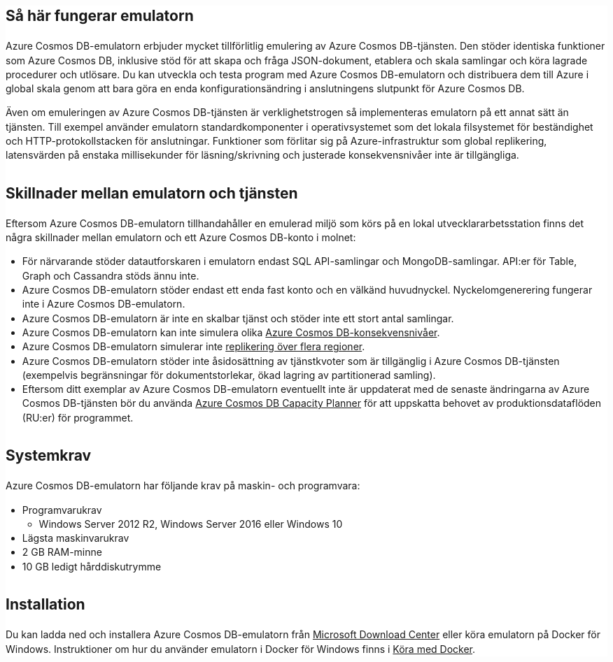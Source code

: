## <a name="how-the-emulator-works"></a>Så här fungerar emulatorn

Azure Cosmos DB-emulatorn erbjuder mycket tillförlitlig emulering av Azure Cosmos DB-tjänsten. Den stöder identiska funktioner som Azure Cosmos DB, inklusive stöd för att skapa och fråga JSON-dokument, etablera och skala samlingar och köra lagrade procedurer och utlösare. Du kan utveckla och testa program med Azure Cosmos DB-emulatorn och distribuera dem till Azure i global skala genom att bara göra en enda konfigurationsändring i anslutningens slutpunkt för Azure Cosmos DB.

Även om emuleringen av Azure Cosmos DB-tjänsten är verklighetstrogen så implementeras emulatorn på ett annat sätt än tjänsten. Till exempel använder emulatorn standardkomponenter i operativsystemet som det lokala filsystemet för beständighet och HTTP-protokollstacken för anslutningar. Funktioner som förlitar sig på Azure-infrastruktur som global replikering, latensvärden på enstaka millisekunder för läsning/skrivning och justerade konsekvensnivåer inte är tillgängliga.

## <a name="differences-between-the-emulator-and-the-service"></a>Skillnader mellan emulatorn och tjänsten 
Eftersom Azure Cosmos DB-emulatorn tillhandahåller en emulerad miljö som körs på en lokal utvecklararbetsstation finns det några skillnader mellan emulatorn och ett Azure Cosmos DB-konto i molnet:

* För närvarande stöder datautforskaren i emulatorn endast SQL API-samlingar och MongoDB-samlingar. API:er för Table, Graph och Cassandra stöds ännu inte.  
* Azure Cosmos DB-emulatorn stöder endast ett enda fast konto och en välkänd huvudnyckel.  Nyckelomgenerering fungerar inte i Azure Cosmos DB-emulatorn.
* Azure Cosmos DB-emulatorn är inte en skalbar tjänst och stöder inte ett stort antal samlingar.
* Azure Cosmos DB-emulatorn kan inte simulera olika [Azure Cosmos DB-konsekvensnivåer](consistency-levels.md).
* Azure Cosmos DB-emulatorn simulerar inte [replikering över flera regioner](distribute-data-globally.md).
* Azure Cosmos DB-emulatorn stöder inte åsidosättning av tjänstkvoter som är tillgänglig i Azure Cosmos DB-tjänsten (exempelvis begränsningar för dokumentstorlekar, ökad lagring av partitionerad samling).
* Eftersom ditt exemplar av Azure Cosmos DB-emulatorn eventuellt inte är uppdaterat med de senaste ändringarna av Azure Cosmos DB-tjänsten bör du använda [Azure Cosmos DB Capacity Planner](https://www.documentdb.com/capacityplanner) för att uppskatta behovet av produktionsdataflöden (RU:er) för programmet.

## <a name="system-requirements"></a>Systemkrav
Azure Cosmos DB-emulatorn har följande krav på maskin- och programvara:

* Programvarukrav
  * Windows Server 2012 R2, Windows Server 2016 eller Windows 10
*   Lägsta maskinvarukrav
  * 2 GB RAM-minne
  * 10 GB ledigt hårddiskutrymme

## <a name="installation"></a>Installation
Du kan ladda ned och installera Azure Cosmos DB-emulatorn från [Microsoft Download Center](https://aka.ms/cosmosdb-emulator) eller köra emulatorn på Docker för Windows. Instruktioner om hur du använder emulatorn i Docker för Windows finns i [Köra med Docker](#running-on-docker). 
